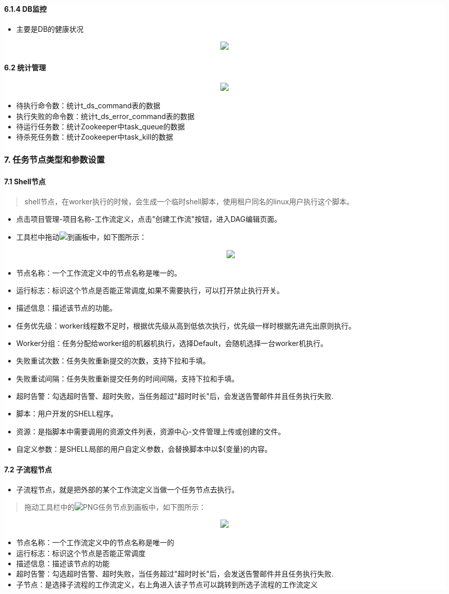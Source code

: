 #### 6.1.4 DB监控
  - 主要是DB的健康状况

<p align="center">
   <img src="/img/mysql-jk.png" width="80%" />
 </p>
 
#### 6.2 统计管理
<p align="center">
   <img src="/img/Statistics.png" width="80%" />
 </p>
 
  - 待执行命令数：统计t_ds_command表的数据
  - 执行失败的命令数：统计t_ds_error_command表的数据
  - 待运行任务数：统计Zookeeper中task_queue的数据
  - 待杀死任务数：统计Zookeeper中task_kill的数据
 
### 7. <span id=TaskParamers>任务节点类型和参数设置</span>

#### 7.1 Shell节点
  > shell节点，在worker执行的时候，会生成一个临时shell脚本，使用租户同名的linux用户执行这个脚本。
  - 点击项目管理-项目名称-工作流定义，点击"创建工作流"按钮，进入DAG编辑页面。
  - 工具栏中拖动<img src="/img/shell.png" width="35"/>到画板中，如下图所示：

    <p align="center">
        <img src="/img/shell_dag.png" width="80%" />
    </p> 

- 节点名称：一个工作流定义中的节点名称是唯一的。
- 运行标志：标识这个节点是否能正常调度,如果不需要执行，可以打开禁止执行开关。
- 描述信息：描述该节点的功能。
- 任务优先级：worker线程数不足时，根据优先级从高到低依次执行，优先级一样时根据先进先出原则执行。
- Worker分组：任务分配给worker组的机器机执行，选择Default，会随机选择一台worker机执行。
- 失败重试次数：任务失败重新提交的次数，支持下拉和手填。
- 失败重试间隔：任务失败重新提交任务的时间间隔，支持下拉和手填。
- 超时告警：勾选超时告警、超时失败，当任务超过"超时时长"后，会发送告警邮件并且任务执行失败.
- 脚本：用户开发的SHELL程序。
- 资源：是指脚本中需要调用的资源文件列表，资源中心-文件管理上传或创建的文件。
- 自定义参数：是SHELL局部的用户自定义参数，会替换脚本中以${变量}的内容。

#### 7.2 子流程节点
  - 子流程节点，就是把外部的某个工作流定义当做一个任务节点去执行。
> 拖动工具栏中的![PNG](https://analysys.github.io/easyscheduler_docs_cn/images/toolbar_SUB_PROCESS.png)任务节点到画板中，如下图所示：

<p align="center">
   <img src="/img/subprocess_edit.png" width="80%" />
 </p>

- 节点名称：一个工作流定义中的节点名称是唯一的
- 运行标志：标识这个节点是否能正常调度
- 描述信息：描述该节点的功能
- 超时告警：勾选超时告警、超时失败，当任务超过"超时时长"后，会发送告警邮件并且任务执行失败.
- 子节点：是选择子流程的工作流定义，右上角进入该子节点可以跳转到所选子流程的工作流定义
